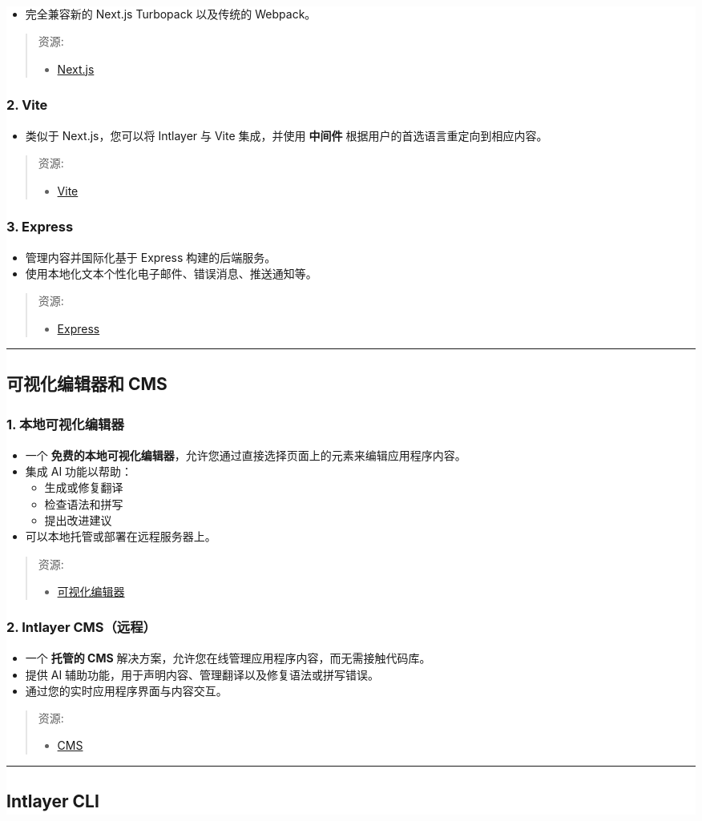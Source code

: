 - 完全兼容新的 Next.js Turbopack 以及传统的 Webpack。

> 资源:
>
> - [Next.js](https://github.com/aymericzip/intlayer/blob/main/docs/zh/intlayer_with_nextjs_15.md)

### 2. Vite

- 类似于 Next.js，您可以将 Intlayer 与 Vite 集成，并使用 **中间件** 根据用户的首选语言重定向到相应内容。

> 资源:
>
> - [Vite](https://github.com/aymericzip/intlayer/blob/main/docs/zh/intlayer_with_vite+react.md)

### 3. Express

- 管理内容并国际化基于 Express 构建的后端服务。
- 使用本地化文本个性化电子邮件、错误消息、推送通知等。

> 资源:
>
> - [Express](https://github.com/aymericzip/intlayer/blob/main/docs/zh/intlayer_with_express.md)

---

## 可视化编辑器和 CMS

### 1. 本地可视化编辑器

- 一个 **免费的本地可视化编辑器**，允许您通过直接选择页面上的元素来编辑应用程序内容。
- 集成 AI 功能以帮助：
  - 生成或修复翻译
  - 检查语法和拼写
  - 提出改进建议
- 可以本地托管或部署在远程服务器上。

> 资源:
>
> - [可视化编辑器](https://github.com/aymericzip/intlayer/blob/main/docs/zh/intlayer_visual_editor.md)

### 2. Intlayer CMS（远程）

- 一个 **托管的 CMS** 解决方案，允许您在线管理应用程序内容，而无需接触代码库。
- 提供 AI 辅助功能，用于声明内容、管理翻译以及修复语法或拼写错误。
- 通过您的实时应用程序界面与内容交互。

> 资源:
>
> - [CMS](https://github.com/aymericzip/intlayer/blob/main/docs/zh/intlayer_CMS.md)

---

## Intlayer CLI
